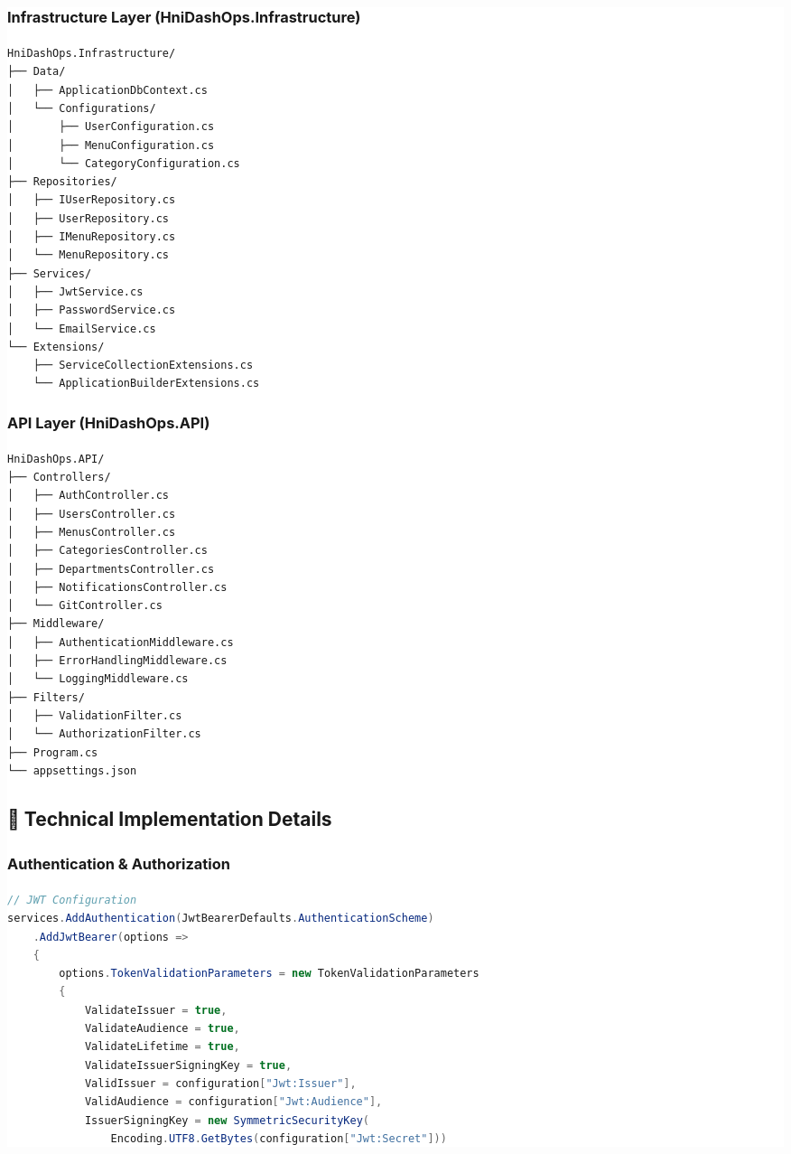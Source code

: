 ### **Infrastructure Layer (HniDashOps.Infrastructure)**
```
HniDashOps.Infrastructure/
├── Data/
│   ├── ApplicationDbContext.cs
│   └── Configurations/
│       ├── UserConfiguration.cs
│       ├── MenuConfiguration.cs
│       └── CategoryConfiguration.cs
├── Repositories/
│   ├── IUserRepository.cs
│   ├── UserRepository.cs
│   ├── IMenuRepository.cs
│   └── MenuRepository.cs
├── Services/
│   ├── JwtService.cs
│   ├── PasswordService.cs
│   └── EmailService.cs
└── Extensions/
    ├── ServiceCollectionExtensions.cs
    └── ApplicationBuilderExtensions.cs
```

### **API Layer (HniDashOps.API)**
```
HniDashOps.API/
├── Controllers/
│   ├── AuthController.cs
│   ├── UsersController.cs
│   ├── MenusController.cs
│   ├── CategoriesController.cs
│   ├── DepartmentsController.cs
│   ├── NotificationsController.cs
│   └── GitController.cs
├── Middleware/
│   ├── AuthenticationMiddleware.cs
│   ├── ErrorHandlingMiddleware.cs
│   └── LoggingMiddleware.cs
├── Filters/
│   ├── ValidationFilter.cs
│   └── AuthorizationFilter.cs
├── Program.cs
└── appsettings.json
```

## 🔧 Technical Implementation Details

### **Authentication & Authorization**
```csharp
// JWT Configuration
services.AddAuthentication(JwtBearerDefaults.AuthenticationScheme)
    .AddJwtBearer(options =>
    {
        options.TokenValidationParameters = new TokenValidationParameters
        {
            ValidateIssuer = true,
            ValidateAudience = true,
            ValidateLifetime = true,
            ValidateIssuerSigningKey = true,
            ValidIssuer = configuration["Jwt:Issuer"],
            ValidAudience = configuration["Jwt:Audience"],
            IssuerSigningKey = new SymmetricSecurityKey(
                Encoding.UTF8.GetBytes(configuration["Jwt:Secret"]))
```
